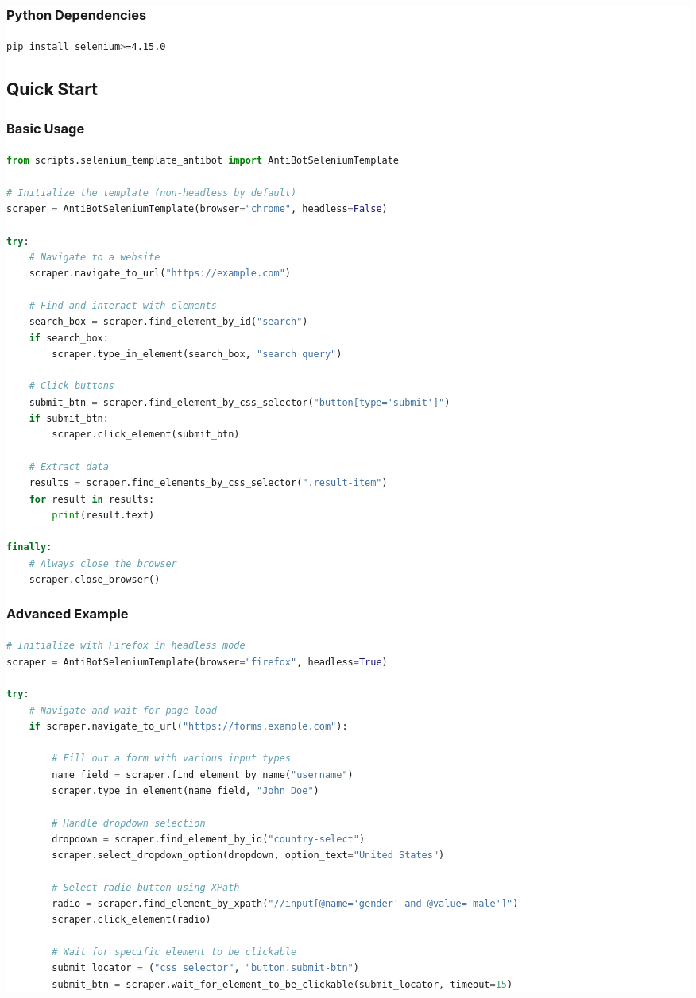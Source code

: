 ### Python Dependencies
```bash
pip install selenium>=4.15.0
```

## Quick Start

### Basic Usage

```python
from scripts.selenium_template_antibot import AntiBotSeleniumTemplate

# Initialize the template (non-headless by default)
scraper = AntiBotSeleniumTemplate(browser="chrome", headless=False)

try:
    # Navigate to a website
    scraper.navigate_to_url("https://example.com")
    
    # Find and interact with elements
    search_box = scraper.find_element_by_id("search")
    if search_box:
        scraper.type_in_element(search_box, "search query")
    
    # Click buttons
    submit_btn = scraper.find_element_by_css_selector("button[type='submit']")
    if submit_btn:
        scraper.click_element(submit_btn)
    
    # Extract data
    results = scraper.find_elements_by_css_selector(".result-item")
    for result in results:
        print(result.text)

finally:
    # Always close the browser
    scraper.close_browser()
```

### Advanced Example

```python
# Initialize with Firefox in headless mode
scraper = AntiBotSeleniumTemplate(browser="firefox", headless=True)

try:
    # Navigate and wait for page load
    if scraper.navigate_to_url("https://forms.example.com"):
        
        # Fill out a form with various input types
        name_field = scraper.find_element_by_name("username")
        scraper.type_in_element(name_field, "John Doe")
        
        # Handle dropdown selection
        dropdown = scraper.find_element_by_id("country-select")
        scraper.select_dropdown_option(dropdown, option_text="United States")
        
        # Select radio button using XPath
        radio = scraper.find_element_by_xpath("//input[@name='gender' and @value='male']")
        scraper.click_element(radio)
        
        # Wait for specific element to be clickable
        submit_locator = ("css selector", "button.submit-btn")
        submit_btn = scraper.wait_for_element_to_be_clickable(submit_locator, timeout=15)
```